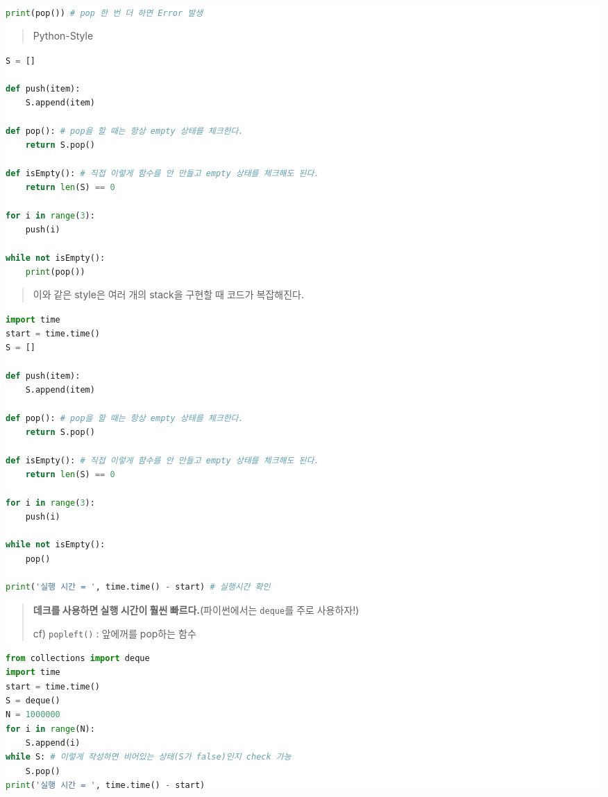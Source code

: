 ```python
print(pop()) # pop 한 번 더 하면 Error 발생
```

> Python-Style

```python
S = []

def push(item):
    S.append(item)

def pop(): # pop을 할 때는 항상 empty 상태를 체크한다.
    return S.pop()

def isEmpty(): # 직접 이렇게 함수를 안 만들고 empty 상태를 체크해도 된다.
    return len(S) == 0

for i in range(3):
    push(i)

while not isEmpty():
    print(pop())
```

> 이와 같은 style은 여러 개의 stack을 구현할 때 코드가 복잡해진다.

```python
import time
start = time.time()
S = []

def push(item):
    S.append(item)

def pop(): # pop을 할 때는 항상 empty 상태를 체크한다.
    return S.pop()

def isEmpty(): # 직접 이렇게 함수를 안 만들고 empty 상태를 체크해도 된다.
    return len(S) == 0

for i in range(3):
    push(i)

while not isEmpty():
    pop()

print('실행 시간 = ', time.time() - start) # 실행시간 확인
```

> **데크를 사용하면 실행 시간이 훨씬 빠르다.**(파이썬에서는 `deque`를 주로 사용하자!)
>
> cf) `popleft()` : 앞에꺼를 pop하는 함수

```python
from collections import deque
import time
start = time.time()
S = deque()
N = 1000000
for i in range(N):
    S.append(i)
while S: # 이렇게 작성하면 비어있는 상태(S가 false)인지 check 가능
    S.pop()
print('실행 시간 = ', time.time() - start)
```
